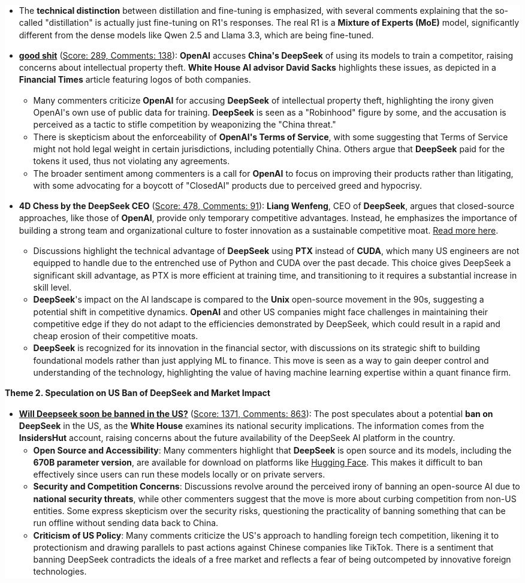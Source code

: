   - The **technical distinction** between distillation and fine-tuning is emphasized, with several comments explaining that the so-called "distillation" is actually just fine-tuning on R1's responses. The real R1 is a **Mixture of Experts (MoE)** model, significantly different from the dense models like Qwen 2.5 and Llama 3.3, which are being fine-tuned.


- **[good shit](https://i.redd.it/azitnmgpqxfe1.png)** ([Score: 289, Comments: 138](https://reddit.com/r/LocalLLaMA/comments/1icttm7/good_shit/)): **OpenAI** accuses **China's DeepSeek** of using its models to train a competitor, raising concerns about intellectual property theft. **White House AI advisor David Sacks** highlights these issues, as depicted in a **Financial Times** article featuring logos of both companies.
  - Many commenters criticize **OpenAI** for accusing **DeepSeek** of intellectual property theft, highlighting the irony given OpenAI's own use of public data for training. **DeepSeek** is seen as a "Robinhood" figure by some, and the accusation is perceived as a tactic to stifle competition by weaponizing the "China threat."
  - There is skepticism about the enforceability of **OpenAI's Terms of Service**, with some suggesting that Terms of Service might not hold legal weight in certain jurisdictions, including potentially China. Others argue that **DeepSeek** paid for the tokens it used, thus not violating any agreements.
  - The broader sentiment among commenters is a call for **OpenAI** to focus on improving their products rather than litigating, with some advocating for a boycott of "ClosedAI" products due to perceived greed and hypocrisy.


- **4D Chess by the DeepSeek CEO** ([Score: 478, Comments: 91](https://reddit.com/r/LocalLLaMA/comments/1icmxb5/4d_chess_by_the_deepseek_ceo/)): **Liang Wenfeng**, CEO of **DeepSeek**, argues that closed-source approaches, like those of **OpenAI**, provide only temporary competitive advantages. Instead, he emphasizes the importance of building a strong team and organizational culture to foster innovation as a sustainable competitive moat. [Read more here](https://www.chinatalk.media/p/deepseek-ceo-interview-with-chinas).
  - Discussions highlight the technical advantage of **DeepSeek** using **PTX** instead of **CUDA**, which many US engineers are not equipped to handle due to the entrenched use of Python and CUDA over the past decade. This choice gives DeepSeek a significant skill advantage, as PTX is more efficient at training time, and transitioning to it requires a substantial increase in skill level.
  - **DeepSeek**'s impact on the AI landscape is compared to the **Unix** open-source movement in the 90s, suggesting a potential shift in competitive dynamics. **OpenAI** and other US companies might face challenges in maintaining their competitive edge if they do not adapt to the efficiencies demonstrated by DeepSeek, which could result in a rapid and cheap erosion of their competitive moats.
  - **DeepSeek** is recognized for its innovation in the financial sector, with discussions on its strategic shift to building foundational models rather than just applying ML to finance. This move is seen as a way to gain deeper control and understanding of the technology, highlighting the value of having machine learning expertise within a quant finance firm.


**Theme 2. Speculation on US Ban of DeepSeek and Market Impact**

- **[Will Deepseek soon be banned in the US?](https://i.redd.it/5gpitg40dtfe1.png)** ([Score: 1371, Comments: 863](https://reddit.com/r/LocalLLaMA/comments/1icer8t/will_deepseek_soon_be_banned_in_the_us/)): The post speculates about a potential **ban on DeepSeek** in the US, as the **White House** examines its national security implications. The information comes from the **InsidersHut** account, raising concerns about the future availability of the DeepSeek AI platform in the country.
  - **Open Source and Accessibility**: Many commenters highlight that **DeepSeek** is open source and its models, including the **670B parameter version**, are available for download on platforms like [Hugging Face](https://huggingface.co/deepseek-ai/DeepSeek-R1). This makes it difficult to ban effectively since users can run these models locally or on private servers.
  - **Security and Competition Concerns**: Discussions revolve around the perceived irony of banning an open-source AI due to **national security threats**, while other commenters suggest that the move is more about curbing competition from non-US entities. Some express skepticism over the security risks, questioning the practicality of banning something that can be run offline without sending data back to China.
  - **Criticism of US Policy**: Many comments criticize the US's approach to handling foreign tech competition, likening it to protectionism and drawing parallels to past actions against Chinese companies like TikTok. There is a sentiment that banning DeepSeek contradicts the ideals of a free market and reflects a fear of being outcompeted by innovative foreign technologies.
